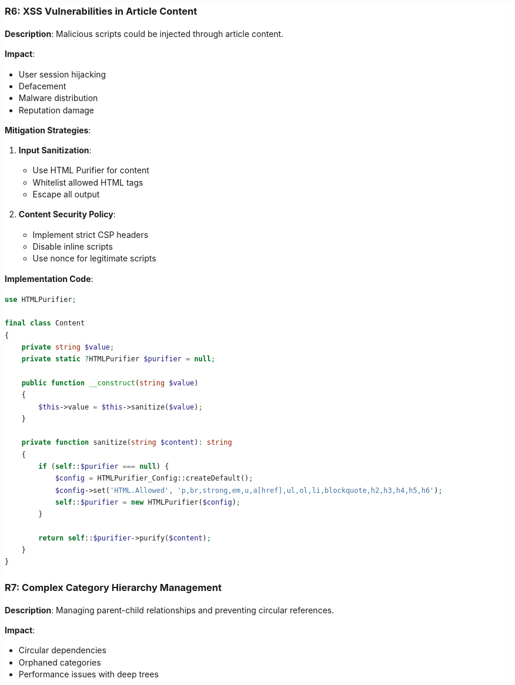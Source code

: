 ### R6: XSS Vulnerabilities in Article Content

**Description**: Malicious scripts could be injected through article content.

**Impact**:
- User session hijacking
- Defacement
- Malware distribution
- Reputation damage

**Mitigation Strategies**:
1. **Input Sanitization**:
   - Use HTML Purifier for content
   - Whitelist allowed HTML tags
   - Escape all output

2. **Content Security Policy**:
   - Implement strict CSP headers
   - Disable inline scripts
   - Use nonce for legitimate scripts

**Implementation Code**:
```php
use HTMLPurifier;

final class Content
{
    private string $value;
    private static ?HTMLPurifier $purifier = null;
    
    public function __construct(string $value)
    {
        $this->value = $this->sanitize($value);
    }
    
    private function sanitize(string $content): string
    {
        if (self::$purifier === null) {
            $config = HTMLPurifier_Config::createDefault();
            $config->set('HTML.Allowed', 'p,br,strong,em,u,a[href],ul,ol,li,blockquote,h2,h3,h4,h5,h6');
            self::$purifier = new HTMLPurifier($config);
        }
        
        return self::$purifier->purify($content);
    }
}
```

### R7: Complex Category Hierarchy Management

**Description**: Managing parent-child relationships and preventing circular references.

**Impact**:
- Circular dependencies
- Orphaned categories
- Performance issues with deep trees
